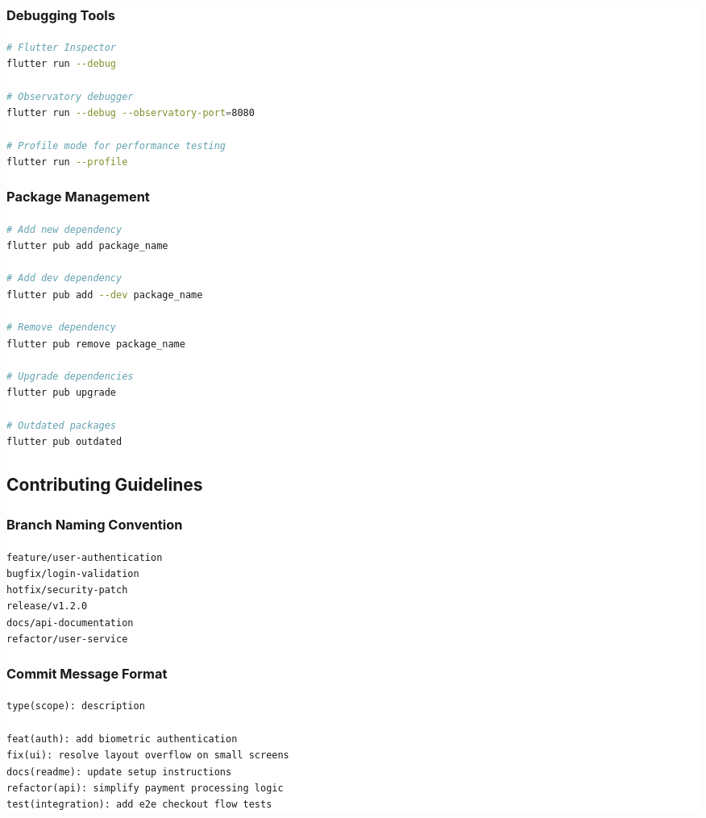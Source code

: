 ### Debugging Tools

```bash
# Flutter Inspector
flutter run --debug

# Observatory debugger
flutter run --debug --observatory-port=8080

# Profile mode for performance testing
flutter run --profile
```

### Package Management

```bash
# Add new dependency
flutter pub add package_name

# Add dev dependency
flutter pub add --dev package_name

# Remove dependency
flutter pub remove package_name

# Upgrade dependencies
flutter pub upgrade

# Outdated packages
flutter pub outdated
```

## Contributing Guidelines

### Branch Naming Convention

```
feature/user-authentication
bugfix/login-validation
hotfix/security-patch
release/v1.2.0
docs/api-documentation
refactor/user-service
```

### Commit Message Format

```
type(scope): description

feat(auth): add biometric authentication
fix(ui): resolve layout overflow on small screens
docs(readme): update setup instructions
refactor(api): simplify payment processing logic
test(integration): add e2e checkout flow tests
```
